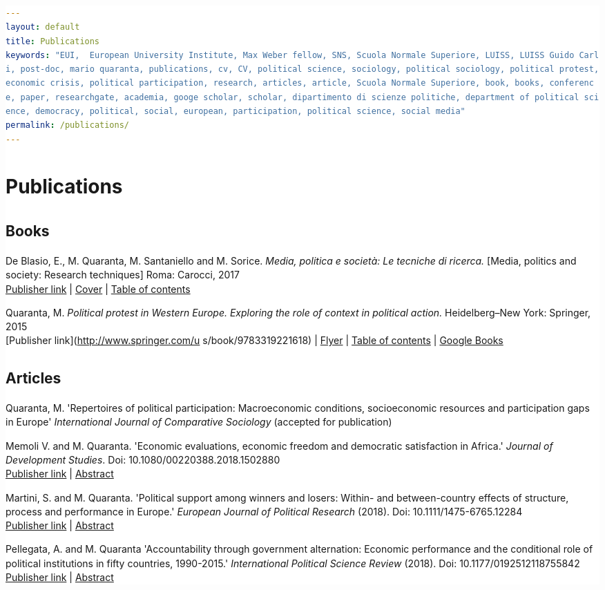 ```yaml
---
layout: default
title: Publications
keywords: "EUI,  European University Institute, Max Weber fellow, SNS, Scuola Normale Superiore, LUISS, LUISS Guido Carli, post-doc, mario quaranta, publications, cv, CV, political science, sociology, political sociology, political protest, economic crisis, political participation, research, articles, article, Scuola Normale Superiore, book, books, conference, paper, researchgate, academia, googe scholar, scholar, dipartimento di scienze politiche, department of political science, democracy, political, social, european, participation, political science, social media"
permalink: /publications/
---
```


# [](#Publications)Publications

## [](#books)Books

De Blasio, E., M. Quaranta, M. Santaniello and M. Sorice. *Media, politica e società: Le tecniche di ricerca.* [Media, politics and society: Research techniques] Roma: Carocci, 2017<br/>
[Publisher link](http://www.carocci.it/index.php?option=com_carocci&task=schedalibro&Itemid=72&isbn=9788843085651) \| [Cover](/docs/CarocciCover.pdf) \| [Table of contents](/docs/CarocciToC.pdf)


Quaranta, M. *Political protest in Western Europe. Exploring the role of context in political action.* Heidelberg–New York: Springer, 2015<br/>
[Publisher link](http://www.springer.com/u s/book/9783319221618) \| [Flyer](/docs/flyer.pdf) \| [Table of contents](http://link.springer.com/content/pdf/bfm%3A978-3-319-22162-5%2F1.pdf) \| [Google Books](https://books.google.ch/books?id=y4qQCgAAQBAJ&dq=info:EO7QjnwrUg4J:scholar.google.com&lr=&source=gbs_navlinks_s)


## [](#articles)Articles

Quaranta, M. 'Repertoires of political participation: Macroeconomic conditions, socioeconomic resources and participation gaps in Europe' *International Journal of Comparative Sociology* (accepted for publication)

Memoli V. and M. Quaranta. 'Economic evaluations, economic freedom and democratic satisfaction in Africa.' *Journal of Development Studies*. Doi: 10.1080/00220388.2018.1502880<br/>
[Publisher link](https://www.tandfonline.com/doi/abs/10.1080/00220388.2018.1502880?journalCode=fjds20) \| [Abstract](/abs/fjds2018/)


Martini, S. and M. Quaranta. 'Political support among winners and losers: Within- and between-country effects of structure, process and performance in Europe.' *European Journal of Political Research* (2018). Doi: 10.1111/1475-6765.12284<br/>
[Publisher link](https://onlinelibrary.wiley.com/doi/full/10.1111/1475-6765.12284) \| [Abstract](/abs/ejpr2018/)


Pellegata, A. and M. Quaranta 'Accountability through government alternation: Economic performance and the conditional role of political institutions in fifty countries, 1990-2015.' *International Political Science Review* (2018). Doi: 10.1177/0192512118755842<br/>
[Publisher link](http://journals.sagepub.com/doi/abs/10.1177/0192512118755842?journalCode=ipsa) \| [Abstract](/abs/ipsr2018/)
